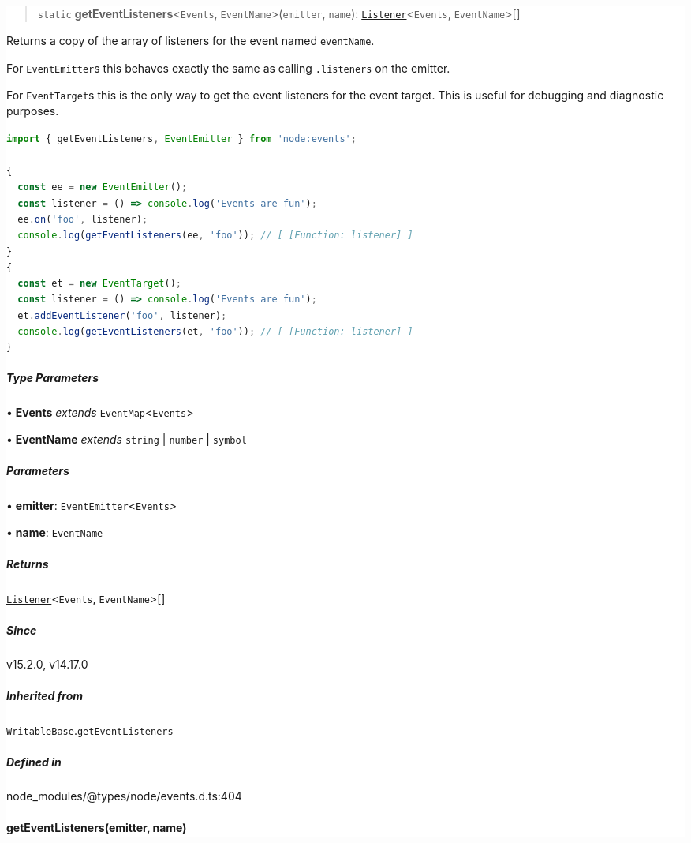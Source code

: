 > `static` **getEventListeners**\<`Events`, `EventName`\>(`emitter`, `name`): [`Listener`](../../../type-aliases/Listener.md)\<`Events`, `EventName`\>[]

Returns a copy of the array of listeners for the event named `eventName`.

For `EventEmitter`s this behaves exactly the same as calling `.listeners` on
the emitter.

For `EventTarget`s this is the only way to get the event listeners for the
event target. This is useful for debugging and diagnostic purposes.

```js
import { getEventListeners, EventEmitter } from 'node:events';

{
  const ee = new EventEmitter();
  const listener = () => console.log('Events are fun');
  ee.on('foo', listener);
  console.log(getEventListeners(ee, 'foo')); // [ [Function: listener] ]
}
{
  const et = new EventTarget();
  const listener = () => console.log('Events are fun');
  et.addEventListener('foo', listener);
  console.log(getEventListeners(et, 'foo')); // [ [Function: listener] ]
}
```

##### Type Parameters

• **Events** *extends* [`EventMap`](../../../type-aliases/EventMap.md)\<`Events`\>

• **EventName** *extends* `string` \| `number` \| `symbol`

##### Parameters

• **emitter**: [`EventEmitter`](../../../classes/EventEmitter.md)\<`Events`\>

• **name**: `EventName`

##### Returns

[`Listener`](../../../type-aliases/Listener.md)\<`Events`, `EventName`\>[]

##### Since

v15.2.0, v14.17.0

##### Inherited from

[`WritableBase`](../../../classes/WritableBase.md).[`getEventListeners`](../../../classes/WritableBase.md#geteventlisteners)

##### Defined in

node\_modules/@types/node/events.d.ts:404

#### getEventListeners(emitter, name)
